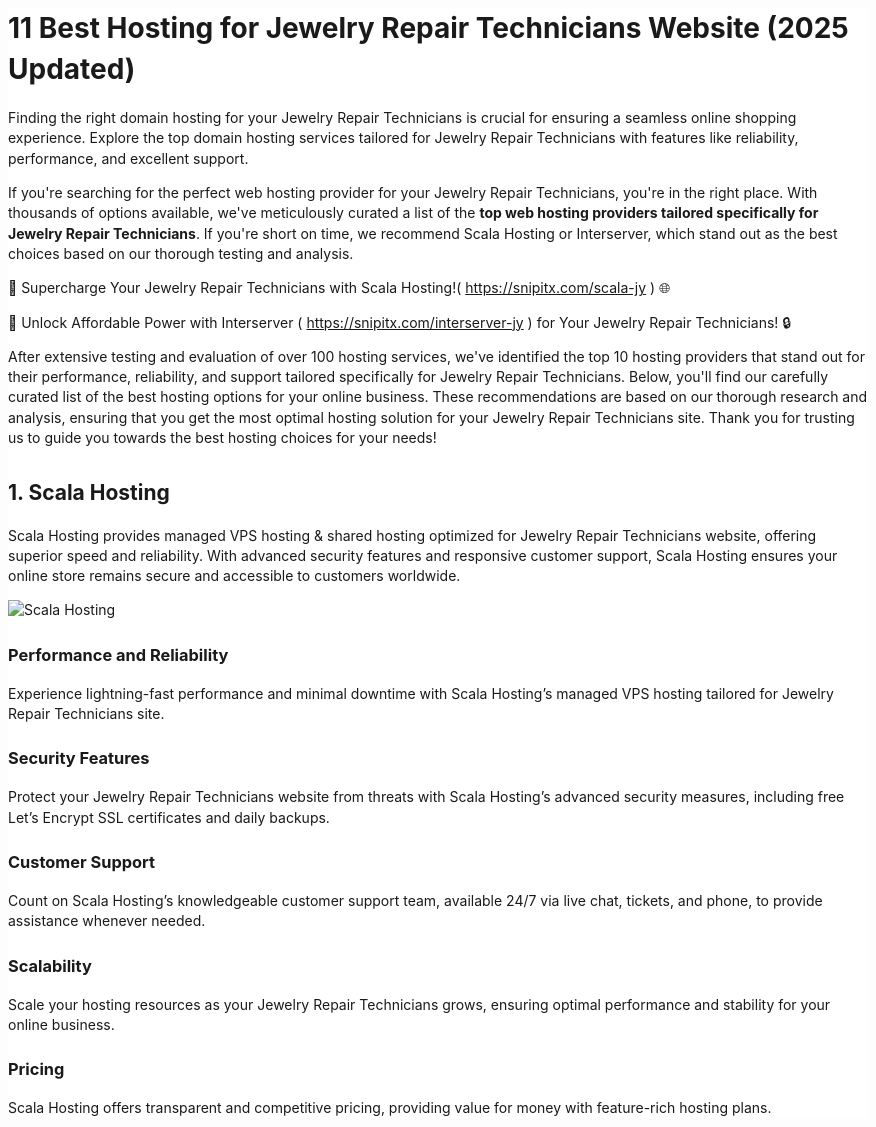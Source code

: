 # 11 Best Hosting for Jewelry Repair Technicians Website (2025 Updated)

Finding the right domain hosting for your Jewelry Repair Technicians is crucial for ensuring a seamless online shopping experience. Explore the top domain hosting services tailored for Jewelry Repair Technicians with features like reliability, performance, and excellent support.

If you're searching for the perfect web hosting provider for your Jewelry Repair Technicians, you're in the right place. With thousands of options available, we've meticulously curated a list of the **top web hosting providers tailored specifically for Jewelry Repair Technicians**. If you're short on time, we recommend Scala Hosting or Interserver, which stand out as the best choices based on our thorough testing and analysis.

🚀 Supercharge Your Jewelry Repair Technicians with Scala Hosting!( https://snipitx.com/scala-jy ) 🌐 

💸 Unlock Affordable Power with Interserver ( https://snipitx.com/interserver-jy ) for Your Jewelry Repair Technicians! 🔒

After extensive testing and evaluation of over 100 hosting services, we've identified the top 10 hosting providers that stand out for their performance, reliability, and support tailored specifically for Jewelry Repair Technicians. Below, you'll find our carefully curated list of the best hosting options for your online business. These recommendations are based on our thorough research and analysis, ensuring that you get the most optimal hosting solution for your Jewelry Repair Technicians site. Thank you for trusting us to guide you towards the best hosting choices for your needs!

## 1. Scala Hosting

Scala Hosting provides managed VPS hosting & shared hosting optimized for Jewelry Repair Technicians website, offering superior speed and reliability. With advanced security features and responsive customer support, Scala Hosting ensures your online store remains secure and accessible to customers worldwide.

![Scala Hosting](https://i.imgur.com/uJ5JIK3.png "Scala Web Hosting")

### Performance and Reliability
Experience lightning-fast performance and minimal downtime with Scala Hosting’s managed VPS hosting tailored for Jewelry Repair Technicians site.

### Security Features
Protect your Jewelry Repair Technicians website from threats with Scala Hosting’s advanced security measures, including free Let’s Encrypt SSL certificates and daily backups.

### Customer Support
Count on Scala Hosting’s knowledgeable customer support team, available 24/7 via live chat, tickets, and phone, to provide assistance whenever needed.

### Scalability
Scale your hosting resources as your Jewelry Repair Technicians grows, ensuring optimal performance and stability for your online business.

### Pricing
Scala Hosting offers transparent and competitive pricing, providing value for money with feature-rich hosting plans.
